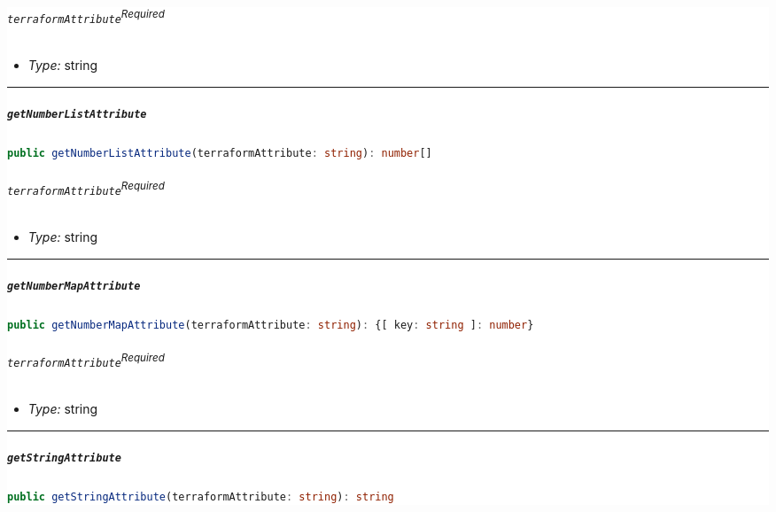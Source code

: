 ###### `terraformAttribute`<sup>Required</sup> <a name="terraformAttribute" id="@cdktf/provider-azurerm.dataAzurermKeyVaultManagedHardwareSecurityModule.DataAzurermKeyVaultManagedHardwareSecurityModule.getNumberAttribute.parameter.terraformAttribute"></a>

- *Type:* string

---

##### `getNumberListAttribute` <a name="getNumberListAttribute" id="@cdktf/provider-azurerm.dataAzurermKeyVaultManagedHardwareSecurityModule.DataAzurermKeyVaultManagedHardwareSecurityModule.getNumberListAttribute"></a>

```typescript
public getNumberListAttribute(terraformAttribute: string): number[]
```

###### `terraformAttribute`<sup>Required</sup> <a name="terraformAttribute" id="@cdktf/provider-azurerm.dataAzurermKeyVaultManagedHardwareSecurityModule.DataAzurermKeyVaultManagedHardwareSecurityModule.getNumberListAttribute.parameter.terraformAttribute"></a>

- *Type:* string

---

##### `getNumberMapAttribute` <a name="getNumberMapAttribute" id="@cdktf/provider-azurerm.dataAzurermKeyVaultManagedHardwareSecurityModule.DataAzurermKeyVaultManagedHardwareSecurityModule.getNumberMapAttribute"></a>

```typescript
public getNumberMapAttribute(terraformAttribute: string): {[ key: string ]: number}
```

###### `terraformAttribute`<sup>Required</sup> <a name="terraformAttribute" id="@cdktf/provider-azurerm.dataAzurermKeyVaultManagedHardwareSecurityModule.DataAzurermKeyVaultManagedHardwareSecurityModule.getNumberMapAttribute.parameter.terraformAttribute"></a>

- *Type:* string

---

##### `getStringAttribute` <a name="getStringAttribute" id="@cdktf/provider-azurerm.dataAzurermKeyVaultManagedHardwareSecurityModule.DataAzurermKeyVaultManagedHardwareSecurityModule.getStringAttribute"></a>

```typescript
public getStringAttribute(terraformAttribute: string): string
```
